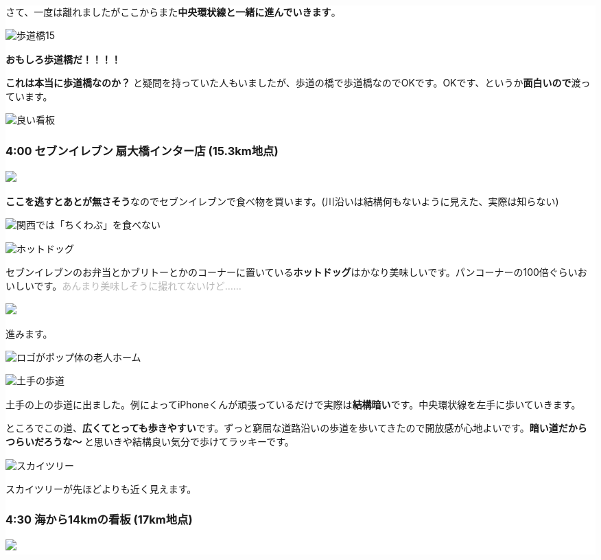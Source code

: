 さて、一度は離れましたがここからまた**中央環状線と一緒に進んでいきます**。

 

![](https://res.cloudinary.com/trpfrog/blog/c2walker/20211205140648 "歩道橋15")

**おもしろ歩道橋だ！！！！**

**これは本当に歩道橋なのか？** と疑問を持っていた人もいましたが、歩道の橋で歩道橋なのでOKです。OKです、というか**面白いので**渡っています。

 

![](https://res.cloudinary.com/trpfrog/blog/c2walker/20211205141021 "良い看板")

 

### 4:00 セブンイレブン 扇大橋インター店 (15.3km地点)

![](https://res.cloudinary.com/trpfrog/blog/c2walker/20211205141135)


**ここを逃すとあとが無さそう**なのでセブンイレブンで食べ物を買います。(川沿いは結構何もないように見えた、実際は知らない)

 

![](https://res.cloudinary.com/trpfrog/blog/c2walker/20211205141326 "関西では「ちくわぶ」を食べない")

![](https://res.cloudinary.com/trpfrog/blog/c2walker/20211205141407 "ホットドッグ")

セブンイレブンのお弁当とかブリトーとかのコーナーに置いている**ホットドッグ**はかなり美味しいです。パンコーナーの100倍ぐらいおいしいです。<span style="opacity: .3">あんまり美味しそうに撮れてないけど……</span>

 

![](https://res.cloudinary.com/trpfrog/blog/c2walker/20211205141548)


進みます。

 

![](https://res.cloudinary.com/trpfrog/blog/c2walker/20211205141602 "ロゴがポップ体の老人ホーム")

 

![](https://res.cloudinary.com/trpfrog/blog/c2walker/20211205141857 "土手の歩道")

土手の上の歩道に出ました。例によってiPhoneくんが頑張っているだけで実際は**結構暗い**です。中央環状線を左手に歩いていきます。

ところでこの道、**広くてとっても歩きやすい**です。ずっと窮屈な道路沿いの歩道を歩いてきたので開放感が心地よいです。**暗い道だからつらいだろうな〜** と思いきや結構良い気分で歩けてラッキーです。

![](https://res.cloudinary.com/trpfrog/blog/c2walker/20211205142028 "スカイツリー")

スカイツリーが先ほどよりも近く見えます。

 

### 4:30 海から14kmの看板 (17km地点)

![](https://res.cloudinary.com/trpfrog/blog/c2walker/20211205142420)
